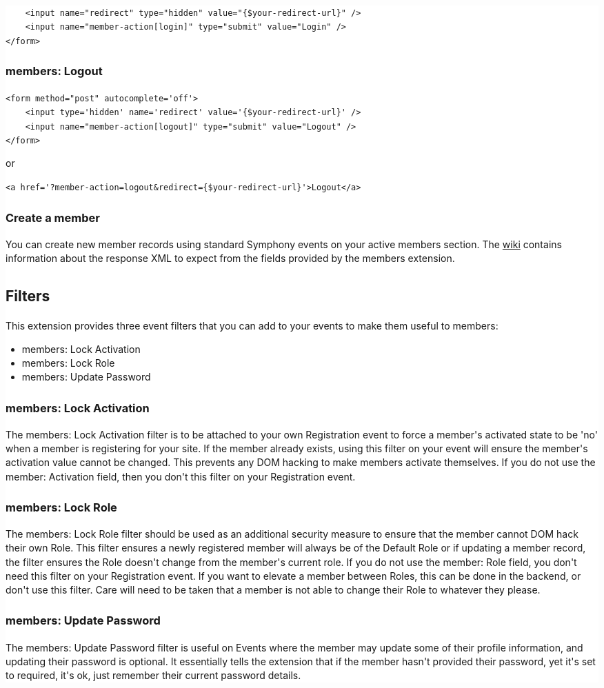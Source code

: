		<input name="redirect" type="hidden" value="{$your-redirect-url}" />
		<input name="member-action[login]" type="submit" value="Login" />
	</form>

### members: Logout

	<form method="post" autocomplete='off'>
		<input type='hidden' name='redirect' value='{$your-redirect-url}' />
		<input name="member-action[logout]" type="submit" value="Logout" />
	</form>

or

	<a href='?member-action=logout&redirect={$your-redirect-url}'>Logout</a>

### Create a member

You can create new member records using standard Symphony events on your active members section. The [wiki](https://github.com/symphonycms/members/wiki/members%3A-New) contains information about the response XML to expect from the fields provided by the members extension.

## Filters

This extension provides three event filters that you can add to your events to make them useful to members:

- members: Lock Activation
- members: Lock Role
- members: Update Password

### members: Lock Activation

The members: Lock Activation filter is to be attached to your own Registration event to force a member's activated state to be 'no' when a member is registering for your site. If the member already exists, using this filter on your event will ensure the member's activation value cannot be changed. This prevents any DOM hacking to make members activate themselves. If you do not use the member: Activation field, then you don't this filter on your Registration event.

### members: Lock Role

The members: Lock Role filter should be used as an additional security measure to ensure that the member cannot DOM hack their own Role. This filter ensures a newly registered member will always be of the Default Role or if updating a member record, the filter ensures the Role doesn't change from the member's current role. If you do not use the member: Role field, you don't need this filter on your Registration event. If you want to elevate a member between Roles, this can be done in the backend, or don't use this filter. Care will need to be taken that a member is not able to change their Role to whatever they please.

### members: Update Password

The members: Update Password filter is useful on Events where the member may update some of their profile information, and updating their password is optional. It essentially tells the extension that if the member hasn't provided their password, yet it's set to required, it's ok, just remember their current password details.
